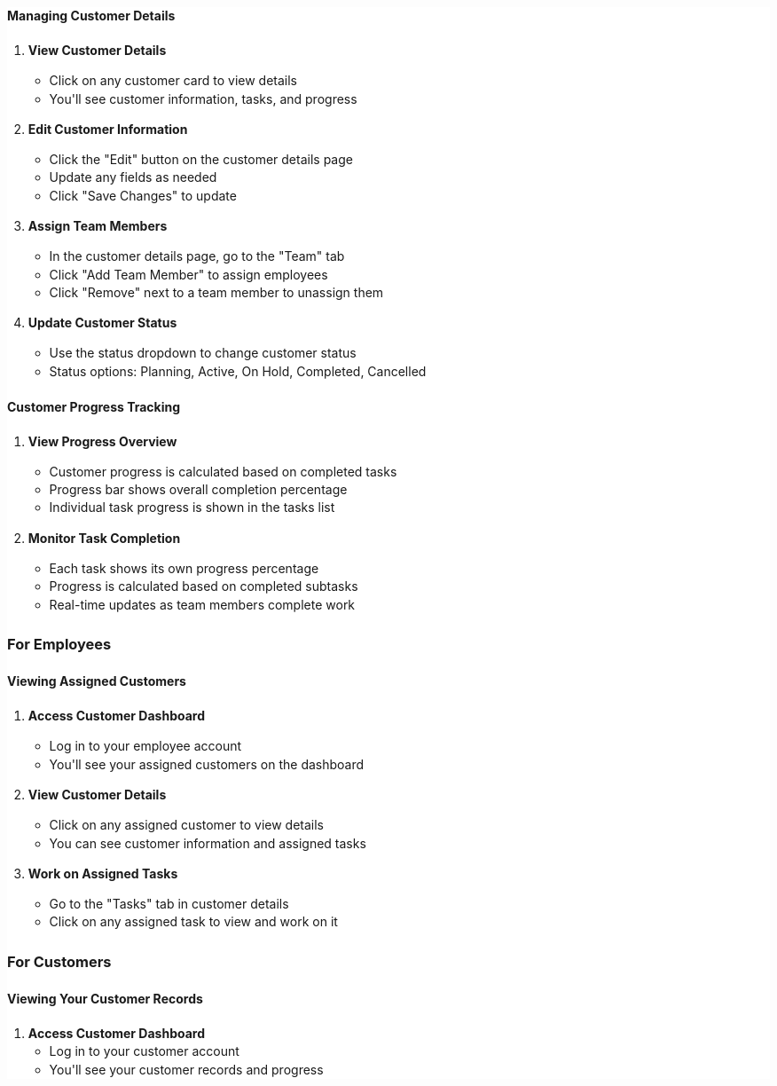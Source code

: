 #### Managing Customer Details

1. **View Customer Details**
   - Click on any customer card to view details
   - You'll see customer information, tasks, and progress

2. **Edit Customer Information**
   - Click the "Edit" button on the customer details page
   - Update any fields as needed
   - Click "Save Changes" to update

3. **Assign Team Members**
   - In the customer details page, go to the "Team" tab
   - Click "Add Team Member" to assign employees
   - Click "Remove" next to a team member to unassign them

4. **Update Customer Status**
   - Use the status dropdown to change customer status
   - Status options: Planning, Active, On Hold, Completed, Cancelled

#### Customer Progress Tracking

1. **View Progress Overview**
   - Customer progress is calculated based on completed tasks
   - Progress bar shows overall completion percentage
   - Individual task progress is shown in the tasks list

2. **Monitor Task Completion**
   - Each task shows its own progress percentage
   - Progress is calculated based on completed subtasks
   - Real-time updates as team members complete work

### For Employees

#### Viewing Assigned Customers

1. **Access Customer Dashboard**
   - Log in to your employee account
   - You'll see your assigned customers on the dashboard

2. **View Customer Details**
   - Click on any assigned customer to view details
   - You can see customer information and assigned tasks

3. **Work on Assigned Tasks**
   - Go to the "Tasks" tab in customer details
   - Click on any assigned task to view and work on it

### For Customers

#### Viewing Your Customer Records

1. **Access Customer Dashboard**
   - Log in to your customer account
   - You'll see your customer records and progress
